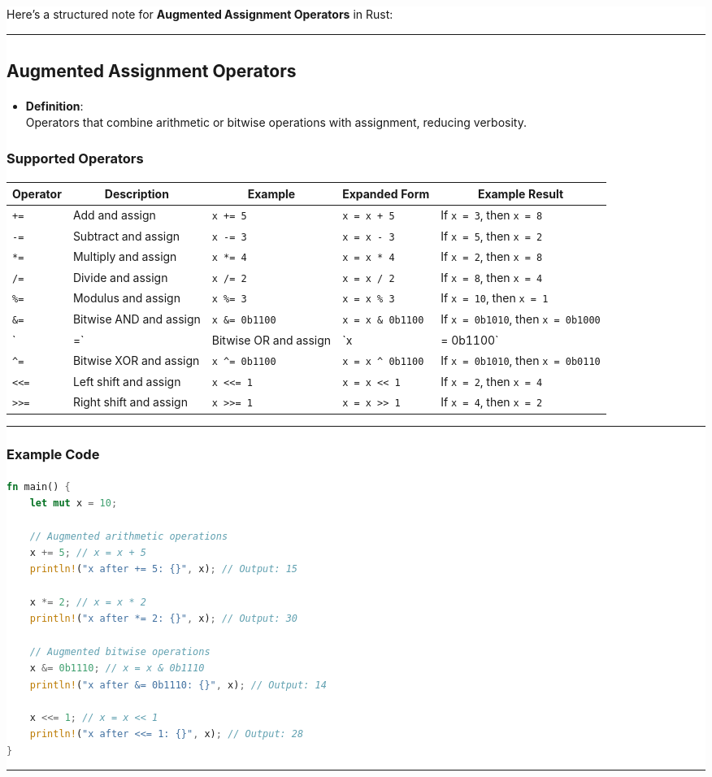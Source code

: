  

Here’s a structured note for **Augmented Assignment Operators** in Rust:

---

## **Augmented Assignment Operators**

- **Definition**:  
  Operators that combine arithmetic or bitwise operations with assignment, reducing verbosity.

### **Supported Operators**

| Operator | Description                | Example             | Expanded Form   | Example Result |
|----------|----------------------------|---------------------|------------------|----------------|
| `+=`     | Add and assign             | `x += 5`           | `x = x + 5`     | If `x = 3`, then `x = 8` |
| `-=`     | Subtract and assign        | `x -= 3`           | `x = x - 3`     | If `x = 5`, then `x = 2` |
| `*=`     | Multiply and assign        | `x *= 4`           | `x = x * 4`     | If `x = 2`, then `x = 8` |
| `/=`     | Divide and assign          | `x /= 2`           | `x = x / 2`     | If `x = 8`, then `x = 4` |
| `%=`     | Modulus and assign         | `x %= 3`           | `x = x % 3`     | If `x = 10`, then `x = 1` |
| `&=`     | Bitwise AND and assign     | `x &= 0b1100`      | `x = x & 0b1100`| If `x = 0b1010`, then `x = 0b1000` |
| `|=`     | Bitwise OR and assign      | `x |= 0b1100`      | `x = x | 0b1100`| If `x = 0b1010`, then `x = 0b1110` |
| `^=`     | Bitwise XOR and assign     | `x ^= 0b1100`      | `x = x ^ 0b1100`| If `x = 0b1010`, then `x = 0b0110` |
| `<<=`    | Left shift and assign      | `x <<= 1`          | `x = x << 1`    | If `x = 2`, then `x = 4` |
| `>>=`    | Right shift and assign     | `x >>= 1`          | `x = x >> 1`    | If `x = 4`, then `x = 2` |

---

### **Example Code**

```rust
fn main() {
    let mut x = 10;

    // Augmented arithmetic operations
    x += 5; // x = x + 5
    println!("x after += 5: {}", x); // Output: 15

    x *= 2; // x = x * 2
    println!("x after *= 2: {}", x); // Output: 30

    // Augmented bitwise operations
    x &= 0b1110; // x = x & 0b1110
    println!("x after &= 0b1110: {}", x); // Output: 14

    x <<= 1; // x = x << 1
    println!("x after <<= 1: {}", x); // Output: 28
}
```

---